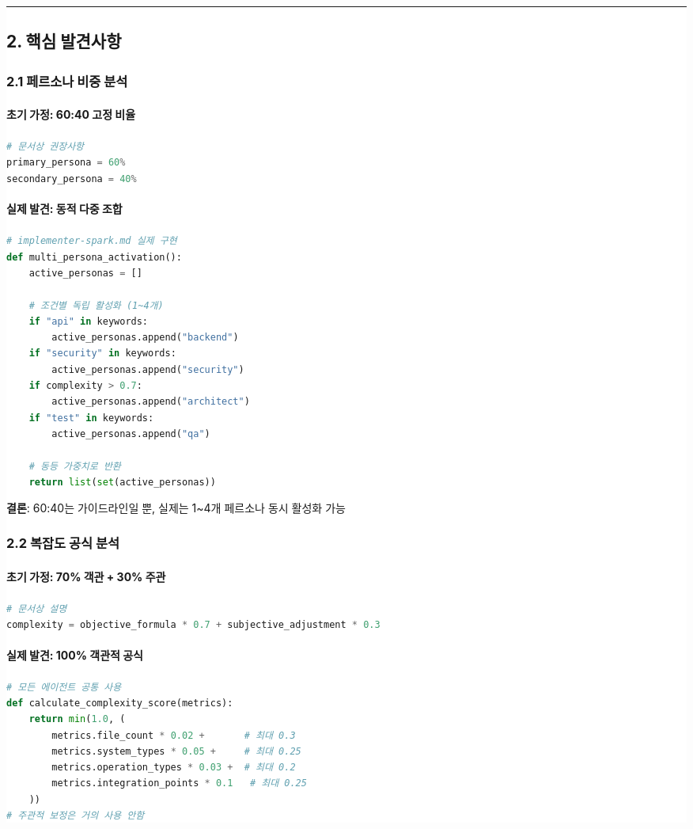 
---

## 2. 핵심 발견사항

### 2.1 페르소나 비중 분석

#### 초기 가정: 60:40 고정 비율
```python
# 문서상 권장사항
primary_persona = 60%
secondary_persona = 40%
```

#### 실제 발견: 동적 다중 조합
```python
# implementer-spark.md 실제 구현
def multi_persona_activation():
    active_personas = []
    
    # 조건별 독립 활성화 (1~4개)
    if "api" in keywords:
        active_personas.append("backend")
    if "security" in keywords:
        active_personas.append("security")
    if complexity > 0.7:
        active_personas.append("architect")
    if "test" in keywords:
        active_personas.append("qa")
    
    # 동등 가중치로 반환
    return list(set(active_personas))
```

**결론**: 60:40는 가이드라인일 뿐, 실제는 1~4개 페르소나 동시 활성화 가능

### 2.2 복잡도 공식 분석

#### 초기 가정: 70% 객관 + 30% 주관
```python
# 문서상 설명
complexity = objective_formula * 0.7 + subjective_adjustment * 0.3
```

#### 실제 발견: 100% 객관적 공식
```python
# 모든 에이전트 공통 사용
def calculate_complexity_score(metrics):
    return min(1.0, (
        metrics.file_count * 0.02 +       # 최대 0.3
        metrics.system_types * 0.05 +     # 최대 0.25
        metrics.operation_types * 0.03 +  # 최대 0.2
        metrics.integration_points * 0.1   # 최대 0.25
    ))
# 주관적 보정은 거의 사용 안함
```
